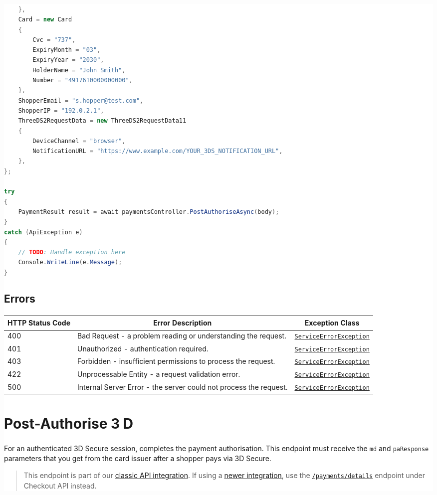 ```csharp
    },
    Card = new Card
    {
        Cvc = "737",
        ExpiryMonth = "03",
        ExpiryYear = "2030",
        HolderName = "John Smith",
        Number = "4917610000000000",
    },
    ShopperEmail = "s.hopper@test.com",
    ShopperIP = "192.0.2.1",
    ThreeDS2RequestData = new ThreeDS2RequestData11
    {
        DeviceChannel = "browser",
        NotificationURL = "https://www.example.com/YOUR_3DS_NOTIFICATION_URL",
    },
};

try
{
    PaymentResult result = await paymentsController.PostAuthoriseAsync(body);
}
catch (ApiException e)
{
    // TODO: Handle exception here
    Console.WriteLine(e.Message);
}
```

## Errors

| HTTP Status Code | Error Description | Exception Class |
|  --- | --- | --- |
| 400 | Bad Request - a problem reading or understanding the request. | [`ServiceErrorException`](../../doc/models/service-error-exception.md) |
| 401 | Unauthorized - authentication required. | [`ServiceErrorException`](../../doc/models/service-error-exception.md) |
| 403 | Forbidden - insufficient permissions to process the request. | [`ServiceErrorException`](../../doc/models/service-error-exception.md) |
| 422 | Unprocessable Entity - a request validation error. | [`ServiceErrorException`](../../doc/models/service-error-exception.md) |
| 500 | Internal Server Error - the server could not process the request. | [`ServiceErrorException`](../../doc/models/service-error-exception.md) |


# Post-Authorise 3 D

For an authenticated 3D Secure session, completes the payment authorisation. This endpoint must receive the `md` and `paResponse` parameters that you get from the card issuer after a shopper pays via 3D Secure.

> This endpoint is part of our [classic API integration](https://docs.adyen.com/online-payments/classic-integrations/api-integration-ecommerce/3d-secure). If using a [newer integration](https://docs.adyen.com/online-payments), use the [`/payments/details`](https://docs.adyen.com/api-explorer/#/CheckoutService/payments/details) endpoint under Checkout API instead.
